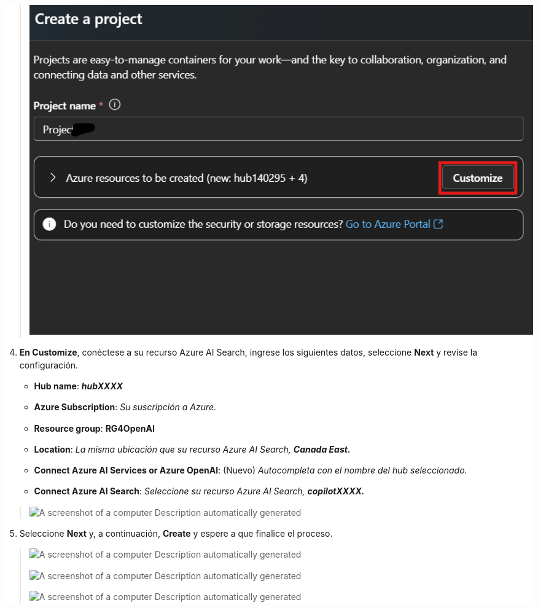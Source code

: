 > ![](./media/image8.png)

4.  **En Customize**, conéctese a su recurso Azure AI Search, ingrese
    los siguientes datos, seleccione **Next** y revise la configuración.

    - **Hub name**: ***hubXXXX***

    - **Azure Subscription**: *Su suscripción a Azure.*

    - **Resource group**: **RG4OpenAI**

    - **Location**: *La misma ubicación que su recurso Azure AI Search,
      **Canada East.***

    - **Connect Azure AI Services or Azure OpenAI**:
      (Nuevo) *Autocompleta con el nombre del hub seleccionado.*

    - **Connect Azure AI Search**: *Seleccione su recurso Azure AI
      Search, **copilotXXXX.***

> ![A screenshot of a computer Description automatically
> generated](./media/image9.png)

5.  Seleccione **Next** y, a continuación, **Create** y espere a que
    finalice el proceso.

> ![A screenshot of a computer Description automatically
> generated](./media/image10.png)
>
> ![A screenshot of a computer Description automatically
> generated](./media/image11.png)
>
> ![A screenshot of a computer Description automatically
> generated](./media/image12.png)
